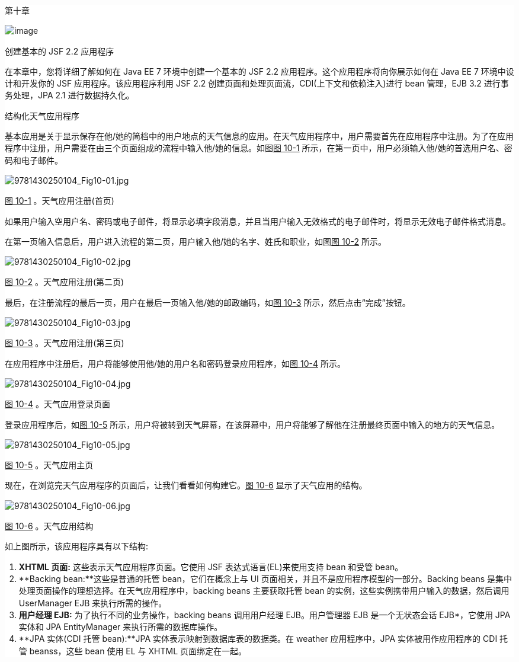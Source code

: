 第十章

![image](../images/00008.jpeg)

创建基本的 JSF 2.2 应用程序

在本章中，您将详细了解如何在 Java EE 7 环境中创建一个基本的 JSF 2.2 应用程序。这个应用程序将向你展示如何在 Java EE 7 环境中设计和开发你的 JSF 应用程序。该应用程序利用 JSF 2.2 创建页面和处理页面流，CDI(上下文和依赖注入)进行 bean 管理，EJB 3.2 进行事务处理，JPA 2.1 进行数据持久化。

结构化天气应用程序

基本应用是关于显示保存在他/她的简档中的用户地点的天气信息的应用。在天气应用程序中，用户需要首先在应用程序中注册。为了在应用程序中注册，用户需要在由三个页面组成的流程中输入他/她的信息。如图[图 10-1](#Fig1) 所示，在第一页中，用户必须输入他/她的首选用户名、密码和电子邮件。

![9781430250104_Fig10-01.jpg](../images/00069.jpeg)

[图 10-1](#_Fig1) 。天气应用注册(首页)

如果用户输入空用户名、密码或电子邮件，将显示必填字段消息，并且当用户输入无效格式的电子邮件时，将显示无效电子邮件格式消息。

在第一页输入信息后，用户进入流程的第二页，用户输入他/她的名字、姓氏和职业，如图[图 10-2](#Fig2) 所示。

![9781430250104_Fig10-02.jpg](../images/00070.jpeg)

[图 10-2](#_Fig2) 。天气应用注册(第二页)

最后，在注册流程的最后一页，用户在最后一页输入他/她的邮政编码，如[图 10-3](#Fig3) 所示，然后点击“完成”按钮。

![9781430250104_Fig10-03.jpg](../images/00071.jpeg)

[图 10-3](#_Fig3) 。天气应用注册(第三页)

在应用程序中注册后，用户将能够使用他/她的用户名和密码登录应用程序，如[图 10-4](#Fig4) 所示。

![9781430250104_Fig10-04.jpg](../images/00072.jpeg)

[图 10-4](#_Fig4) 。天气应用登录页面

登录应用程序后，如[图 10-5](#Fig5) 所示，用户将被转到天气屏幕，在该屏幕中，用户将能够了解他在注册最终页面中输入的地方的天气信息。

![9781430250104_Fig10-05.jpg](../images/00073.jpeg)

[图 10-5](#_Fig5) 。天气应用主页

现在，在浏览完天气应用程序的页面后，让我们看看如何构建它。[图 10-6](#Fig6) 显示了天气应用的结构。

![9781430250104_Fig10-06.jpg](../images/00074.jpeg)

[图 10-6](#_Fig6) 。天气应用结构

如上图所示，该应用程序具有以下结构:

1.  **XHTML 页面:** 这些表示天气应用程序页面。它使用 JSF 表达式语言(EL)来使用支持 bean 和受管 bean。
2.  **Backing bean:**这些是普通的托管 bean，它们在概念上与 UI 页面相关，并且不是应用程序模型的一部分。Backing beans 是集中处理页面操作的理想选择。在天气应用程序中，backing beans 主要获取托管 bean 的实例，这些实例携带用户输入的数据，然后调用 UserManager EJB 来执行所需的操作。
3.  **用户经理 EJB:** 为了执行不同的业务操作，backing beans 调用用户经理 EJB。用户管理器 EJB 是一个无状态会话 EJB*，它使用 JPA 实体和 JPA EntityManager 来执行所需的数据库操作。
4.  **JPA 实体(CDI 托管 bean):**JPA 实体表示映射到数据库表的数据类。在 weather 应用程序中，JPA 实体被用作应用程序的 CDI 托管 beanss，这些 bean 使用 EL 与 XHTML 页面绑定在一起。
